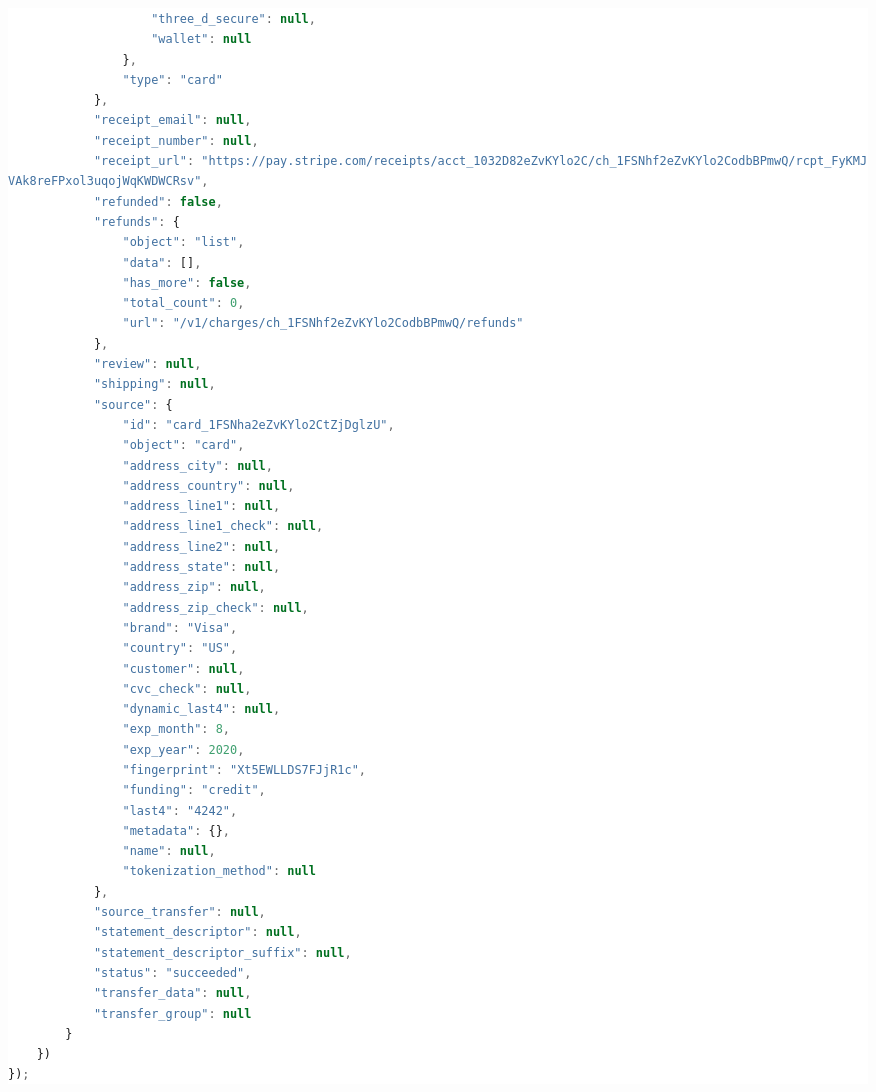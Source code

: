 ```js
                    "three_d_secure": null,
                    "wallet": null
                },
                "type": "card"
            },
            "receipt_email": null,
            "receipt_number": null,
            "receipt_url": "https://pay.stripe.com/receipts/acct_1032D82eZvKYlo2C/ch_1FSNhf2eZvKYlo2CodbBPmwQ/rcpt_FyKMJVAk8reFPxol3uqojWqKWDWCRsv",
            "refunded": false,
            "refunds": {
                "object": "list",
                "data": [],
                "has_more": false,
                "total_count": 0,
                "url": "/v1/charges/ch_1FSNhf2eZvKYlo2CodbBPmwQ/refunds"
            },
            "review": null,
            "shipping": null,
            "source": {
                "id": "card_1FSNha2eZvKYlo2CtZjDglzU",
                "object": "card",
                "address_city": null,
                "address_country": null,
                "address_line1": null,
                "address_line1_check": null,
                "address_line2": null,
                "address_state": null,
                "address_zip": null,
                "address_zip_check": null,
                "brand": "Visa",
                "country": "US",
                "customer": null,
                "cvc_check": null,
                "dynamic_last4": null,
                "exp_month": 8,
                "exp_year": 2020,
                "fingerprint": "Xt5EWLLDS7FJjR1c",
                "funding": "credit",
                "last4": "4242",
                "metadata": {},
                "name": null,
                "tokenization_method": null
            },
            "source_transfer": null,
            "statement_descriptor": null,
            "statement_descriptor_suffix": null,
            "status": "succeeded",
            "transfer_data": null,
            "transfer_group": null
        }
    })
});
```
